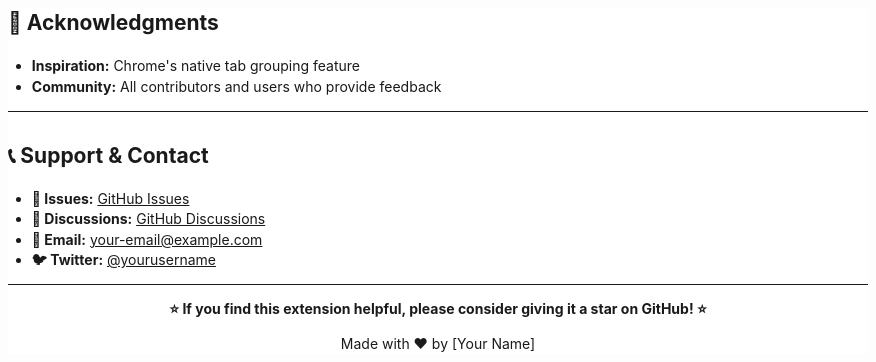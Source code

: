 
## 🙏 Acknowledgments

- **Inspiration:** Chrome's native tab grouping feature
- **Community:** All contributors and users who provide feedback

---

## 📞 Support & Contact

- **🐛 Issues:** [GitHub Issues](https://github.com/yourusername/smart-tab-grouper/issues)
- **💬 Discussions:** [GitHub Discussions](https://github.com/yourusername/smart-tab-grouper/discussions)
- **📧 Email:** [your-email@example.com](mailto:your-email@example.com)
- **🐦 Twitter:** [@yourusername](https://twitter.com/yourusername)

---

<div align="center">

**⭐ If you find this extension helpful, please consider giving it a star on GitHub! ⭐**

Made with ❤️ by [Your Name]

</div>
